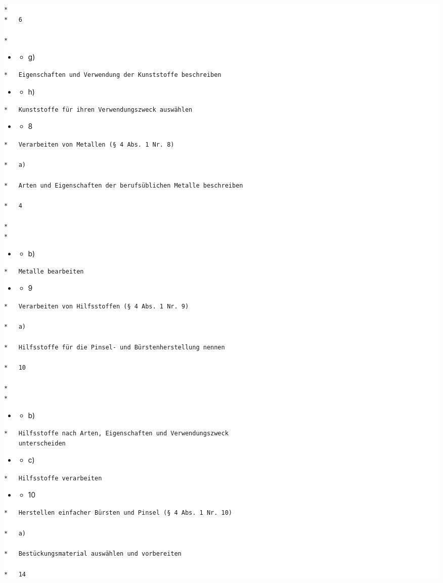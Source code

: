     *
    *   6

    *

*    *   g)

    *   Eigenschaften und Verwendung der Kunststoffe beschreiben


*    *   h)

    *   Kunststoffe für ihren Verwendungszweck auswählen


*    *   8

    *   Verarbeiten von Metallen (§ 4 Abs. 1 Nr. 8)

    *   a)

    *   Arten und Eigenschaften der berufsüblichen Metalle beschreiben

    *   4

    *
    *

*    *   b)

    *   Metalle bearbeiten


*    *   9

    *   Verarbeiten von Hilfsstoffen (§ 4 Abs. 1 Nr. 9)

    *   a)

    *   Hilfsstoffe für die Pinsel- und Bürstenherstellung nennen

    *   10

    *
    *

*    *   b)

    *   Hilfsstoffe nach Arten, Eigenschaften und Verwendungszweck
        unterscheiden


*    *   c)

    *   Hilfsstoffe verarbeiten


*    *   10

    *   Herstellen einfacher Bürsten und Pinsel (§ 4 Abs. 1 Nr. 10)

    *   a)

    *   Bestückungsmaterial auswählen und vorbereiten

    *   14

